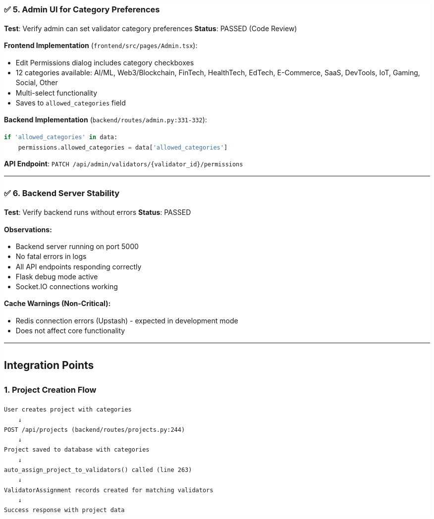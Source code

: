 ### ✅ 5. Admin UI for Category Preferences

**Test**: Verify admin can set validator category preferences
**Status**: PASSED (Code Review)

**Frontend Implementation** (`frontend/src/pages/Admin.tsx`):
- Edit Permissions dialog includes category checkboxes
- 12 categories available: AI/ML, Web3/Blockchain, FinTech, HealthTech, EdTech, E-Commerce, SaaS, DevTools, IoT, Gaming, Social, Other
- Multi-select functionality
- Saves to `allowed_categories` field

**Backend Implementation** (`backend/routes/admin.py:331-332`):
```python
if 'allowed_categories' in data:
    permissions.allowed_categories = data['allowed_categories']
```

**API Endpoint**: `PATCH /api/admin/validators/{validator_id}/permissions`

---

### ✅ 6. Backend Server Stability

**Test**: Verify backend runs without errors
**Status**: PASSED

**Observations:**
- Backend server running on port 5000
- No fatal errors in logs
- All API endpoints responding correctly
- Flask debug mode active
- Socket.IO connections working

**Cache Warnings (Non-Critical):**
- Redis connection errors (Upstash) - expected in development mode
- Does not affect core functionality

---

## Integration Points

### 1. Project Creation Flow
```
User creates project with categories
    ↓
POST /api/projects (backend/routes/projects.py:244)
    ↓
Project saved to database with categories
    ↓
auto_assign_project_to_validators() called (line 263)
    ↓
ValidatorAssignment records created for matching validators
    ↓
Success response with project data
```
